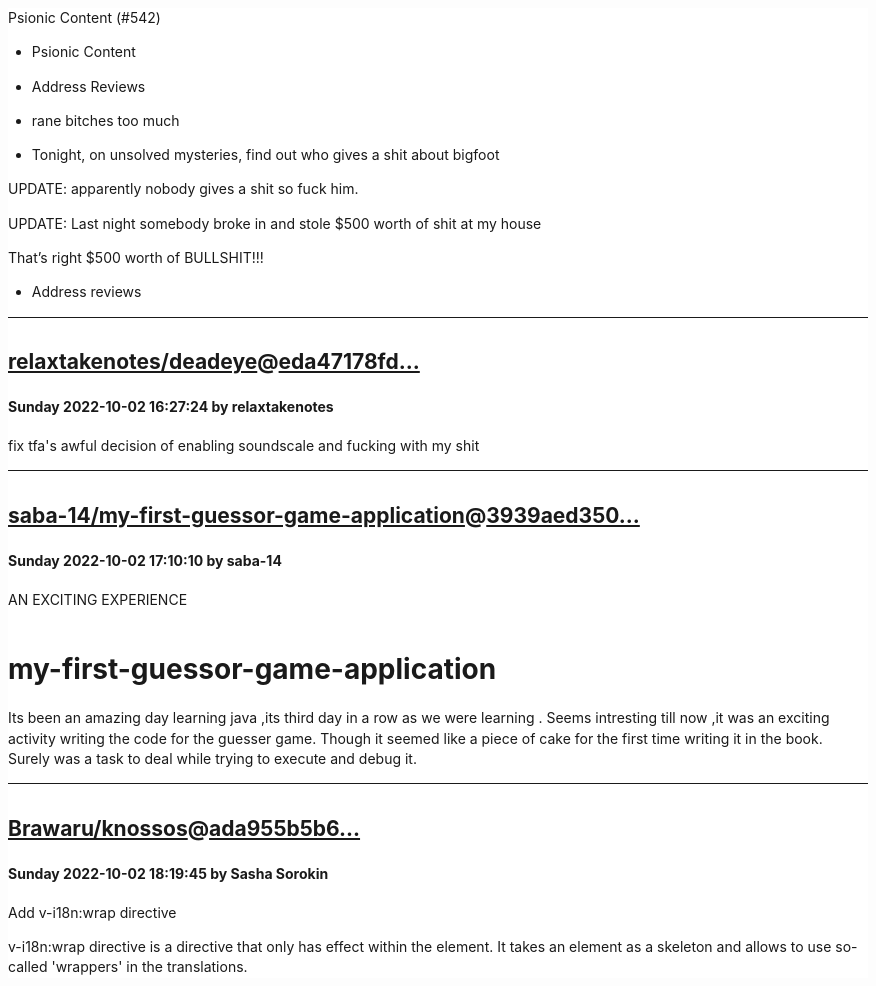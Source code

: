 Psionic Content (#542)

* Psionic Content

* Address Reviews

* rane bitches too much

* Tonight, on unsolved mysteries, find out who gives a shit about bigfoot

UPDATE: apparently nobody gives a shit so fuck him.

UPDATE: Last night somebody broke in and stole $500 worth of shit at my house

That’s right $500 worth of BULLSHIT!!!

* Address reviews

---
## [relaxtakenotes/deadeye](https://github.com/relaxtakenotes/deadeye)@[eda47178fd...](https://github.com/relaxtakenotes/deadeye/commit/eda47178fd46e50c86a1610c7c108401f2739499)
#### Sunday 2022-10-02 16:27:24 by relaxtakenotes

fix tfa's awful decision of enabling soundscale and fucking with my shit

---
## [saba-14/my-first-guessor-game-application](https://github.com/saba-14/my-first-guessor-game-application)@[3939aed350...](https://github.com/saba-14/my-first-guessor-game-application/commit/3939aed3505221c1ccc63f3998c7c062a9f0dbc2)
#### Sunday 2022-10-02 17:10:10 by saba-14

AN EXCITING EXPERIENCE

# my-first-guessor-game-application
Its been an amazing day learning java ,its third day in a row as we were learning .
Seems intresting till now ,it was an exciting activity writing the code for the guesser game.
Though it seemed like a piece of cake for the first time writing it in the book.
Surely was a task to deal while trying to execute and debug it.

---
## [Brawaru/knossos](https://github.com/Brawaru/knossos)@[ada955b5b6...](https://github.com/Brawaru/knossos/commit/ada955b5b65001add2ddb468c1c5554c87a900d4)
#### Sunday 2022-10-02 18:19:45 by Sasha Sorokin

Add v-i18n:wrap directive

v-i18n:wrap directive is a directive that only has effect within the
<i18n-formatted> element. It takes an element as a skeleton and allows
to use so-called 'wrappers' in the translations.
